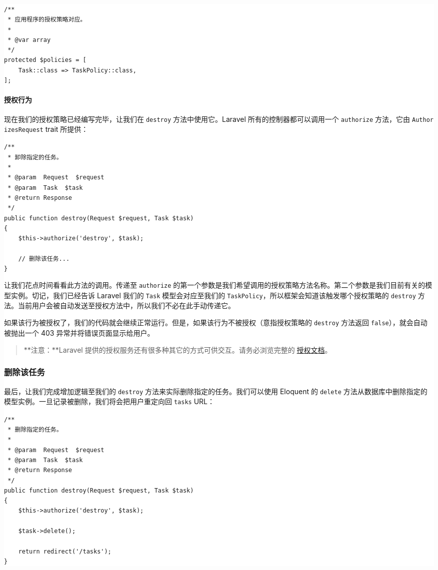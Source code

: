     /**
     * 应用程序的授权策略对应。
     *
     * @var array
     */
    protected $policies = [
        Task::class => TaskPolicy::class,
    ];

#### 授权行为

现在我们的授权策略已经编写完毕，让我们在 `destroy` 方法中使用它。Laravel 所有的控制器都可以调用一个 `authorize` 方法，它由 `AuthorizesRequest` trait 所提供：

    /**
     * 卸除指定的任务。
     *
     * @param  Request  $request
     * @param  Task  $task
     * @return Response
     */
    public function destroy(Request $request, Task $task)
    {
        $this->authorize('destroy', $task);

        // 删除该任务...
    }

让我们花点时间看看此方法的调用。传递至 `authorize` 的第一个参数是我们希望调用的授权策略方法名称。第二个参数是我们目前有关的模型实例。切记，我们已经告诉 Laravel 我们的 `Task` 模型会对应至我们的 `TaskPolicy`，所以框架会知道该触发哪个授权策略的 `destroy` 方法。当前用户会被自动发送至授权方法中，所以我们不必在此手动传递它。

如果该行为被授权了，我们的代码就会继续正常运行。但是，如果该行为不被授权（意指授权策略的 `destroy` 方法返回 `false`），就会自动被抛出一个 403 异常并将错误页面显示给用户。

> **注意：**Laravel 提供的授权服务还有很多种其它的方式可供交互。请务必浏览完整的 [授权文档](/docs/{{version}}/authorization)。

<a name="deleting-the-task"></a>
### 删除该任务

最后，让我们完成增加逻辑至我们的 `destroy` 方法来实际删除指定的任务。我们可以使用 Eloquent 的 `delete` 方法从数据库中删除指定的模型实例。一旦记录被删除，我们将会把用户重定向回 `tasks` URL：

    /**
     * 删除指定的任务。
     *
     * @param  Request  $request
     * @param  Task  $task
     * @return Response
     */
    public function destroy(Request $request, Task $task)
    {
        $this->authorize('destroy', $task);

        $task->delete();

        return redirect('/tasks');
    }


